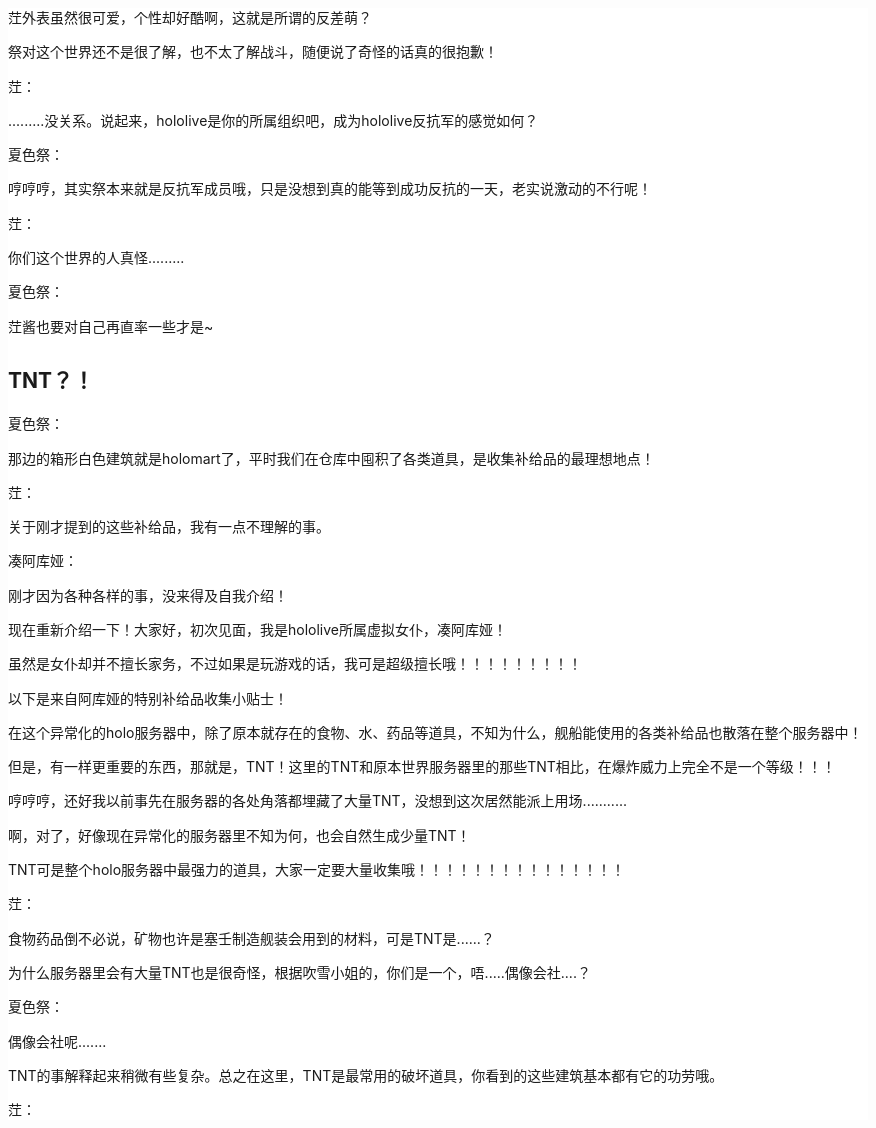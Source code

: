 茳外表虽然很可爱，个性却好酷啊，这就是所谓的反差萌？

祭对这个世界还不是很了解，也不太了解战斗，随便说了奇怪的话真的很抱歉！

茳：

.........没关系。说起来，hololive是你的所属组织吧，成为hololive反抗军的感觉如何？

夏色祭：

哼哼哼，其实祭本来就是反抗军成员哦，只是没想到真的能等到成功反抗的一天，老实说激动的不行呢！

茳：

你们这个世界的人真怪.........

夏色祭：

茳酱也要对自己再直率一些才是~

## TNT？！

夏色祭：

那边的箱形白色建筑就是holomart了，平时我们在仓库中囤积了各类道具，是收集补给品的最理想地点！

茳：

关于刚才提到的这些补给品，我有一点不理解的事。

凑阿库娅：

刚才因为各种各样的事，没来得及自我介绍！

现在重新介绍一下！大家好，初次见面，我是hololive所属虚拟女仆，凑阿库娅！

虽然是女仆却并不擅长家务，不过如果是玩游戏的话，我可是超级擅长哦！！！！！！！！！

以下是来自阿库娅的特别补给品收集小贴士！

在这个异常化的holo服务器中，除了原本就存在的食物、水、药品等道具，不知为什么，舰船能使用的各类补给品也散落在整个服务器中！

但是，有一样更重要的东西，那就是，TNT！这里的TNT和原本世界服务器里的那些TNT相比，在爆炸威力上完全不是一个等级！！！

哼哼哼，还好我以前事先在服务器的各处角落都埋藏了大量TNT，没想到这次居然能派上用场...........

啊，对了，好像现在异常化的服务器里不知为何，也会自然生成少量TNT！

TNT可是整个holo服务器中最强力的道具，大家一定要大量收集哦！！！！！！！！！！！！！！！

茳：

食物药品倒不必说，矿物也许是塞壬制造舰装会用到的材料，可是TNT是......？

为什么服务器里会有大量TNT也是很奇怪，根据吹雪小姐的，你们是一个，唔.....偶像会社....？

夏色祭：

偶像会社呢.......

TNT的事解释起来稍微有些复杂。总之在这里，TNT是最常用的破坏道具，你看到的这些建筑基本都有它的功劳哦。

茳：
